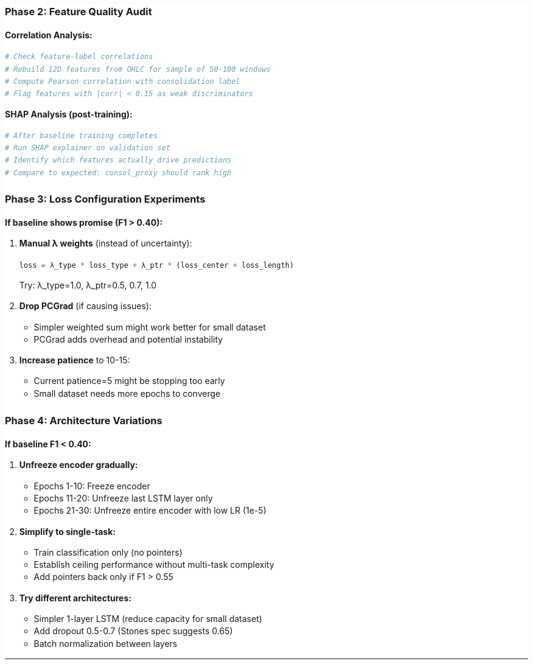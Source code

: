 ### Phase 2: Feature Quality Audit

**Correlation Analysis:**
```python
# Check feature-label correlations
# Rebuild 12D features from OHLC for sample of 50-100 windows
# Compute Pearson correlation with consolidation label
# Flag features with |corr| < 0.15 as weak discriminators
```

**SHAP Analysis (post-training):**
```python
# After baseline training completes
# Run SHAP explainer on validation set
# Identify which features actually drive predictions
# Compare to expected: consol_proxy should rank high
```

### Phase 3: Loss Configuration Experiments

**If baseline shows promise (F1 > 0.40):**

1. **Manual λ weights** (instead of uncertainty):
   ```python
   loss = λ_type * loss_type + λ_ptr * (loss_center + loss_length)
   ```
   Try: λ_type=1.0, λ_ptr=0.5, 0.7, 1.0

2. **Drop PCGrad** (if causing issues):
   - Simpler weighted sum might work better for small dataset
   - PCGrad adds overhead and potential instability

3. **Increase patience** to 10-15:
   - Current patience=5 might be stopping too early
   - Small dataset needs more epochs to converge

### Phase 4: Architecture Variations

**If baseline F1 < 0.40:**

1. **Unfreeze encoder gradually:**
   - Epochs 1-10: Freeze encoder
   - Epochs 11-20: Unfreeze last LSTM layer only
   - Epochs 21-30: Unfreeze entire encoder with low LR (1e-5)

2. **Simplify to single-task:**
   - Train classification only (no pointers)
   - Establish ceiling performance without multi-task complexity
   - Add pointers back only if F1 > 0.55

3. **Try different architectures:**
   - Simpler 1-layer LSTM (reduce capacity for small dataset)
   - Add dropout 0.5-0.7 (Stones spec suggests 0.65)
   - Batch normalization between layers

---
